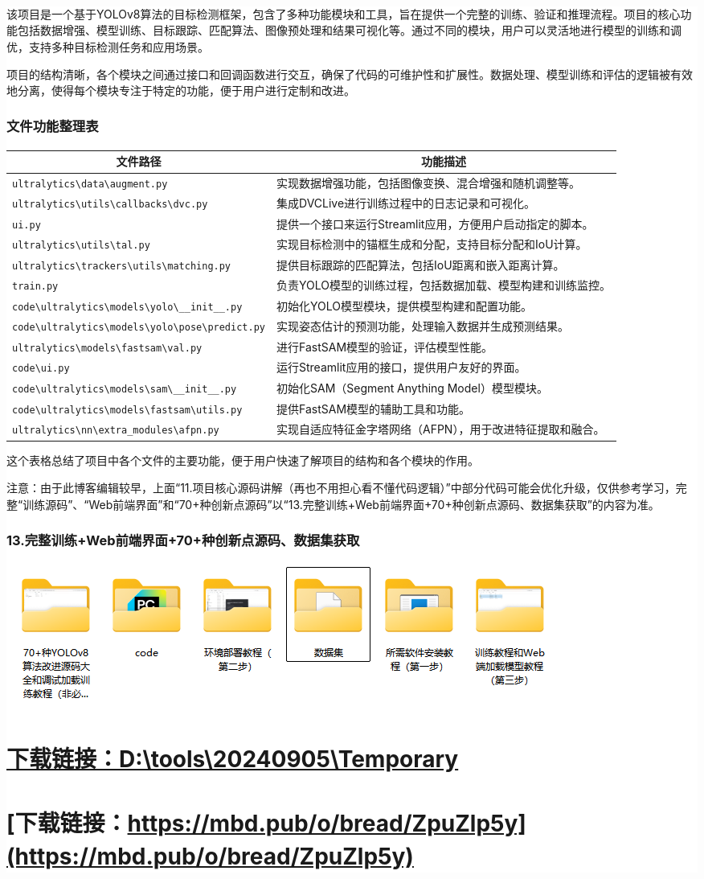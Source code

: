 该项目是一个基于YOLOv8算法的目标检测框架，包含了多种功能模块和工具，旨在提供一个完整的训练、验证和推理流程。项目的核心功能包括数据增强、模型训练、目标跟踪、匹配算法、图像预处理和结果可视化等。通过不同的模块，用户可以灵活地进行模型的训练和调优，支持多种目标检测任务和应用场景。

项目的结构清晰，各个模块之间通过接口和回调函数进行交互，确保了代码的可维护性和扩展性。数据处理、模型训练和评估的逻辑被有效地分离，使得每个模块专注于特定的功能，便于用户进行定制和改进。

### 文件功能整理表

| 文件路径                                                                                         | 功能描述                                                         |
|--------------------------------------------------------------------------------------------------|------------------------------------------------------------------|
| `ultralytics\data\augment.py`                                                                   | 实现数据增强功能，包括图像变换、混合增强和随机调整等。         |
| `ultralytics\utils\callbacks\dvc.py`                                                            | 集成DVCLive进行训练过程中的日志记录和可视化。                   |
| `ui.py`                                                                                          | 提供一个接口来运行Streamlit应用，方便用户启动指定的脚本。       |
| `ultralytics\utils\tal.py`                                                                       | 实现目标检测中的锚框生成和分配，支持目标分配和IoU计算。         |
| `ultralytics\trackers\utils\matching.py`                                                        | 提供目标跟踪的匹配算法，包括IoU距离和嵌入距离计算。             |
| `train.py`                                                                                       | 负责YOLO模型的训练过程，包括数据加载、模型构建和训练监控。     |
| `code\ultralytics\models\yolo\__init__.py`                                                     | 初始化YOLO模型模块，提供模型构建和配置功能。                    |
| `code\ultralytics\models\yolo\pose\predict.py`                                                 | 实现姿态估计的预测功能，处理输入数据并生成预测结果。            |
| `ultralytics\models\fastsam\val.py`                                                             | 进行FastSAM模型的验证，评估模型性能。                           |
| `code\ui.py`                                                                                     | 运行Streamlit应用的接口，提供用户友好的界面。                   |
| `code\ultralytics\models\sam\__init__.py`                                                      | 初始化SAM（Segment Anything Model）模型模块。                   |
| `code\ultralytics\models\fastsam\utils.py`                                                     | 提供FastSAM模型的辅助工具和功能。                               |
| `ultralytics\nn\extra_modules\afpn.py`                                                          | 实现自适应特征金字塔网络（AFPN），用于改进特征提取和融合。       |

这个表格总结了项目中各个文件的主要功能，便于用户快速了解项目的结构和各个模块的作用。

注意：由于此博客编辑较早，上面“11.项目核心源码讲解（再也不用担心看不懂代码逻辑）”中部分代码可能会优化升级，仅供参考学习，完整“训练源码”、“Web前端界面”和“70+种创新点源码”以“13.完整训练+Web前端界面+70+种创新点源码、数据集获取”的内容为准。

### 13.完整训练+Web前端界面+70+种创新点源码、数据集获取

![19.png](19.png)


# [下载链接：D:\tools\20240905\Temporary](D:\tools\20240905\Temporary)
# [下载链接：https://mbd.pub/o/bread/ZpuZlp5y](https://mbd.pub/o/bread/ZpuZlp5y)
